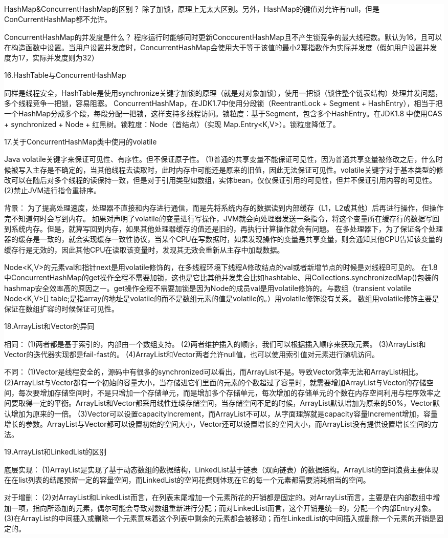 HashMap&ConcurrentHashMap的区别？
除了加锁，原理上无太大区别。另外，HashMap的键值对允许有null，但是ConCurrentHashMap都不允许。

ConcurrentHashMap的并发度是什么？
程序运行时能够同时更新ConccurentHashMap且不产生锁竞争的最大线程数。默认为16，且可以在构造函数中设置。当用户设置并发度时，ConcurrentHashMap会使用大于等于该值的最小2幂指数作为实际并发度（假如用户设置并发度为17，实际并发度则为32）

16.HashTable与ConcurrentHashMap

同样是线程安全，HashTable是使用synchronize关键字加锁的原理（就是对对象加锁），使用一把锁（锁住整个链表结构）处理并发问题，多个线程竞争一把锁，容易阻塞。
ConcurrentHashMap，在JDK1.7中使用分段锁（ReentrantLock + Segment + HashEntry），相当于把一个HashMap分成多个段，每段分配一把锁，这样支持多线程访问。锁粒度：基于Segment，包含多个HashEntry。在JDK1.8 中使用CAS + synchronized + Node + 红黑树。锁粒度：Node（首结点）（实现 Map.Entry<K,V>）。锁粒度降低了。

17.关于ConcurrentHashMap类中使用的volatile

Java volatile关键字来保证可见性、有序性。但不保证原子性。
(1)普通的共享变量不能保证可见性，因为普通共享变量被修改之后，什么时候被写入主存是不确定的，当其他线程去读取时，此时内存中可能还是原来的旧值，因此无法保证可见性。volatile关键字对于基本类型的修改可以在随后对多个线程的读保持一致，但是对于引用类型如数组，实体bean，仅仅保证引用的可见性，但并不保证引用内容的可见性。
(2)禁止JVM进行指令重排序。

背景：
为了提高处理速度，处理器不直接和内存进行通信，而是先将系统内存的数据读到内部缓存（L1，L2或其他）后再进行操作，但操作完不知道何时会写到内存。
如果对声明了volatile的变量进行写操作，JVM就会向处理器发送一条指令，将这个变量所在缓存行的数据写回到系统内存。但是，就算写回到内存，如果其他处理器缓存的值还是旧的，再执行计算操作就会有问题。
在多处理器下，为了保证各个处理器的缓存是一致的，就会实现缓存一致性协议，当某个CPU在写数据时，如果发现操作的变量是共享变量，则会通知其他CPU告知该变量的缓存行是无效的，因此其他CPU在读取该变量时，发现其无效会重新从主存中加载数据。

Node<K,V>的元素val和指针next是用volatile修饰的，在多线程环境下线程A修改结点的val或者新增节点的时候是对线程B可见的。
在1.8中ConcurrentHashMap的get操作全程不需要加锁，这也是它比其他并发集合比如hashtable、用Collections.synchronizedMap()包装的hashmap安全效率高的原因之一。get操作全程不需要加锁是因为Node的成员val是用volatile修饰的。与数组（transient volatile Node<K,V>[] table;是指array的地址是volatile的而不是数组元素的值是volatile的。）用volatile修饰没有关系。
数组用volatile修饰主要是保证在数组扩容的时候保证可见性。

18.ArrayList和Vector的异同

相同：
(1)两者都是基于索引的，内部由一个数组支持。
(2)两者维护插入的顺序，我们可以根据插入顺序来获取元素。
(3)ArrayList和Vector的迭代器实现都是fail-fast的。
(4)ArrayList和Vector两者允许null值，也可以使用索引值对元素进行随机访问。

不同：
(1)Vector是线程安全的，源码中有很多的synchronized可以看出，而ArrayList不是。导致Vector效率无法和ArrayList相比。
(2)ArrayList与Vector都有一个初始的容量大小，当存储进它们里面的元素的个数超过了容量时，就需要增加ArrayList与Vector的存储空间，每次要增加存储空间时，不是只增加一个存储单元，而是增加多个存储单元，每次增加的存储单元的个数在内存空间利用与程序效率之间要取得一定的平衡。ArrayList和Vector都采用线性连续存储空间，当存储空间不足的时候，ArrayList默认增加为原来的50%，Vector默认增加为原来的一倍。
(3)Vector可以设置capacityIncrement，而ArrayList不可以，从字面理解就是capacity容量Increment增加，容量增长的参数。ArrayList与Vector都可以设置初始的空间大小，Vector还可以设置增长的空间大小，而ArrayList没有提供设置增长空间的方法。

19.ArrayList和LinkedList的区别

底层实现：
(1)ArrayList是实现了基于动态数组的数据结构，LinkedList基于链表（双向链表）的数据结构。ArrayList的空间浪费主要体现在在list列表的结尾预留一定的容量空间，而LinkedList的空间花费则体现在它的每一个元素都需要消耗相当的空间。

对于增删：
(2)对ArrayList和LinkedList而言，在列表末尾增加一个元素所花的开销都是固定的。对ArrayList而言，主要是在内部数组中增加一项，指向所添加的元素，偶尔可能会导致对数组重新进行分配；而对LinkedList而言，这个开销是统一的，分配一个内部Entry对象。
(3)在ArrayList的中间插入或删除一个元素意味着这个列表中剩余的元素都会被移动；而在LinkedList的中间插入或删除一个元素的开销是固定的。
